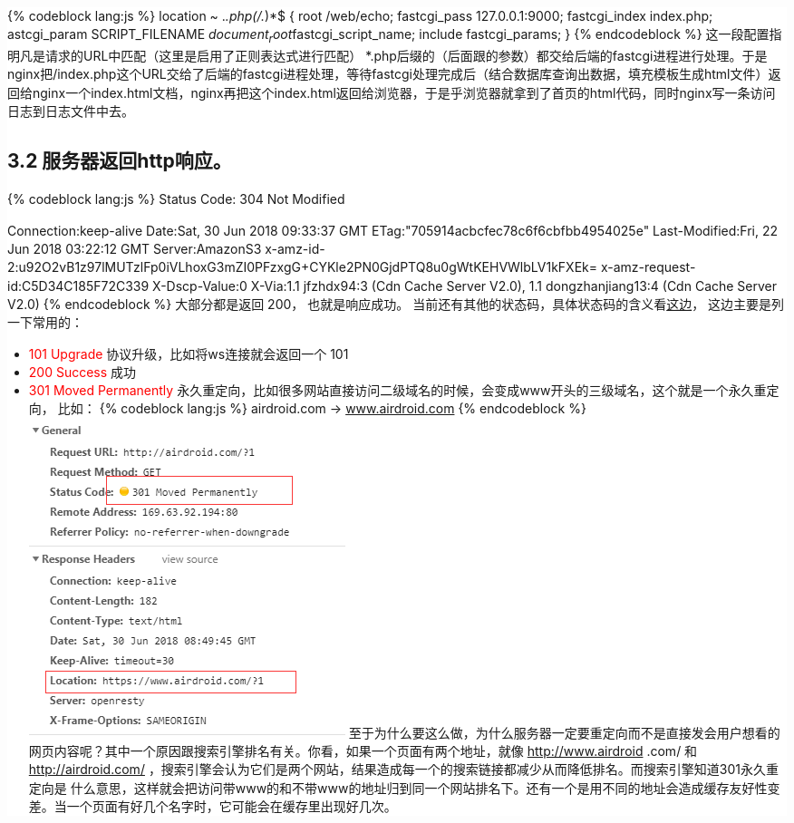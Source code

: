 {% codeblock lang:js %}
location ~ .*\.php(\/.*)*$ {
  root /web/echo;
  fastcgi_pass 127.0.0.1:9000;
  fastcgi_index index.php;
  astcgi_param SCRIPT_FILENAME $document_root$fastcgi_script_name;
  include fastcgi_params;
}
{% endcodeblock %}
这一段配置指明凡是请求的URL中匹配（这里是启用了正则表达式进行匹配） *.php后缀的（后面跟的参数）都交给后端的fastcgi进程进行处理。于是nginx把/index.php这个URL交给了后端的fastcgi进程处理，等待fastcgi处理完成后（结合数据库查询出数据，填充模板生成html文件）返回给nginx一个index.html文档，nginx再把这个index.html返回给浏览器，于是乎浏览器就拿到了首页的html代码，同时nginx写一条访问日志到日志文件中去。

## 3.2 服务器返回http响应。
{% codeblock lang:js %}
Status Code:
304 Not Modified

Connection:keep-alive
Date:Sat, 30 Jun 2018 09:33:37 GMT
ETag:"705914acbcfec78c6f6cbfbb4954025e"
Last-Modified:Fri, 22 Jun 2018 03:22:12 GMT
Server:AmazonS3
x-amz-id-2:u92O2vB1z97lMUTzlFp0iVLhoxG3mZI0PFzxgG+CYKle2PN0GjdPTQ8u0gWtKEHVWlbLV1kFXEk=
x-amz-request-id:C5D34C185F72C339
X-Dscp-Value:0
X-Via:1.1 jfzhdx94:3 (Cdn Cache Server V2.0), 1.1 dongzhanjiang13:4 (Cdn Cache Server V2.0)
{% endcodeblock %}
大部分都是返回 200， 也就是响应成功。 当前还有其他的状态码，具体状态码的含义看[这边](http://tool.oschina.net/commons?type=5)， 这边主要是列一下常用的：
- <font color=red>101 Upgrade</font> 协议升级，比如将ws连接就会返回一个 101
- <font color=red>200 Success</font> 成功
- <font color=red>301 Moved Permanently</font> 永久重定向，比如很多网站直接访问二级域名的时候，会变成www开头的三级域名，这个就是一个永久重定向， 比如：
{% codeblock lang:js %}
airdroid.com -> www.airdroid.com
{% endcodeblock %}
![1](what-happens-when-you-navigate-to-a-url/15.png)
至于为什么要这么做，为什么服务器一定要重定向而不是直接发会用户想看的网页内容呢？其中一个原因跟搜索引擎排名有关。你看，如果一个页面有两个地址，就像 http://www.airdroid .com/ 和 http://airdroid.com/ ，搜索引擎会认为它们是两个网站，结果造成每一个的搜索链接都减少从而降低排名。而搜索引擎知道301永久重定向是 什么意思，这样就会把访问带www的和不带www的地址归到同一个网站排名下。还有一个是用不同的地址会造成缓存友好性变差。当一个页面有好几个名字时，它可能会在缓存里出现好几次。
